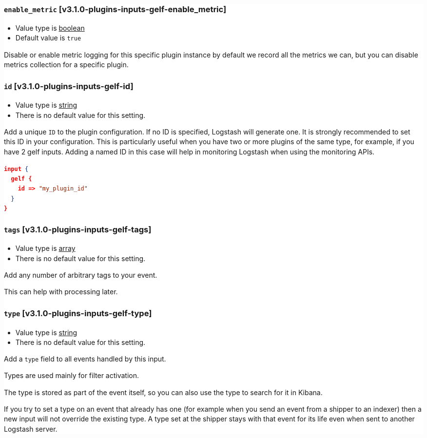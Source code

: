 ### `enable_metric` [v3.1.0-plugins-inputs-gelf-enable_metric]

* Value type is [boolean](logstash://reference/configuration-file-structure.md#boolean)
* Default value is `true`

Disable or enable metric logging for this specific plugin instance by default we record all the metrics we can, but you can disable metrics collection for a specific plugin.


### `id` [v3.1.0-plugins-inputs-gelf-id]

* Value type is [string](logstash://reference/configuration-file-structure.md#string)
* There is no default value for this setting.

Add a unique `ID` to the plugin configuration. If no ID is specified, Logstash will generate one. It is strongly recommended to set this ID in your configuration. This is particularly useful when you have two or more plugins of the same type, for example, if you have 2 gelf inputs. Adding a named ID in this case will help in monitoring Logstash when using the monitoring APIs.

```json
input {
  gelf {
    id => "my_plugin_id"
  }
}
```


### `tags` [v3.1.0-plugins-inputs-gelf-tags]

* Value type is [array](logstash://reference/configuration-file-structure.md#array)
* There is no default value for this setting.

Add any number of arbitrary tags to your event.

This can help with processing later.


### `type` [v3.1.0-plugins-inputs-gelf-type]

* Value type is [string](logstash://reference/configuration-file-structure.md#string)
* There is no default value for this setting.

Add a `type` field to all events handled by this input.

Types are used mainly for filter activation.

The type is stored as part of the event itself, so you can also use the type to search for it in Kibana.

If you try to set a type on an event that already has one (for example when you send an event from a shipper to an indexer) then a new input will not override the existing type. A type set at the shipper stays with that event for its life even when sent to another Logstash server.



